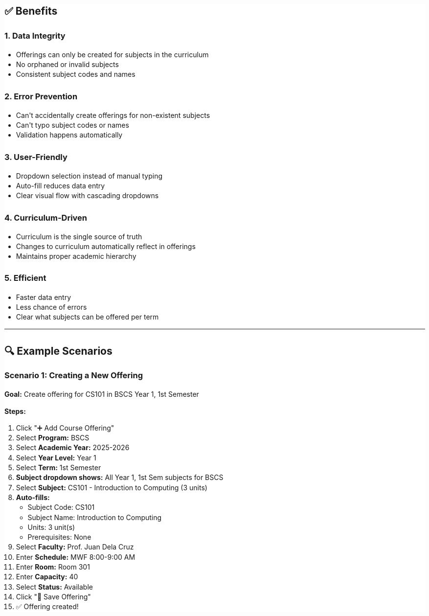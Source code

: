 
## ✅ Benefits

### 1. Data Integrity

- Offerings can only be created for subjects in the curriculum
- No orphaned or invalid subjects
- Consistent subject codes and names

### 2. Error Prevention

- Can't accidentally create offerings for non-existent subjects
- Can't typo subject codes or names
- Validation happens automatically

### 3. User-Friendly

- Dropdown selection instead of manual typing
- Auto-fill reduces data entry
- Clear visual flow with cascading dropdowns

### 4. Curriculum-Driven

- Curriculum is the single source of truth
- Changes to curriculum automatically reflect in offerings
- Maintains proper academic hierarchy

### 5. Efficient

- Faster data entry
- Less chance of errors
- Clear what subjects can be offered per term

---

## 🔍 Example Scenarios

### Scenario 1: Creating a New Offering

**Goal:** Create offering for CS101 in BSCS Year 1, 1st Semester

**Steps:**

1. Click "➕ Add Course Offering"
2. Select **Program:** BSCS
3. Select **Academic Year:** 2025-2026
4. Select **Year Level:** Year 1
5. Select **Term:** 1st Semester
6. **Subject dropdown shows:** All Year 1, 1st Sem subjects for BSCS
7. Select **Subject:** CS101 - Introduction to Computing (3 units)
8. **Auto-fills:**
   - Subject Code: CS101
   - Subject Name: Introduction to Computing
   - Units: 3 unit(s)
   - Prerequisites: None
9. Select **Faculty:** Prof. Juan Dela Cruz
10. Enter **Schedule:** MWF 8:00-9:00 AM
11. Enter **Room:** Room 301
12. Enter **Capacity:** 40
13. Select **Status:** Available
14. Click "💾 Save Offering"
15. ✅ Offering created!
